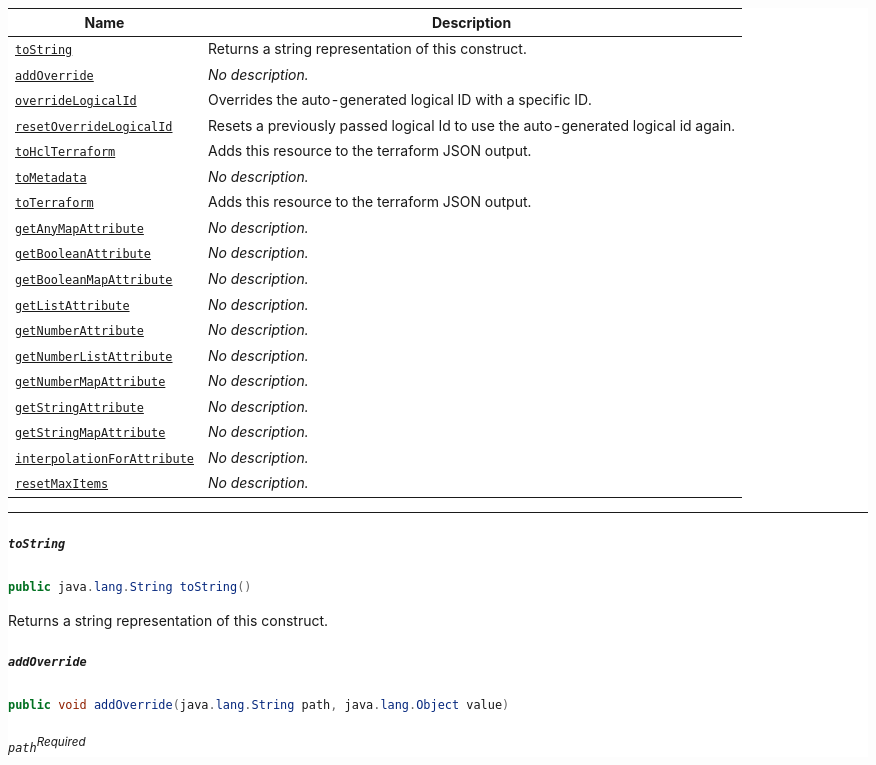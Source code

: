 | **Name** | **Description** |
| --- | --- |
| <code><a href="#@cdktf/provider-cloudflare.dataCloudflareStreamWatermarks.DataCloudflareStreamWatermarks.toString">toString</a></code> | Returns a string representation of this construct. |
| <code><a href="#@cdktf/provider-cloudflare.dataCloudflareStreamWatermarks.DataCloudflareStreamWatermarks.addOverride">addOverride</a></code> | *No description.* |
| <code><a href="#@cdktf/provider-cloudflare.dataCloudflareStreamWatermarks.DataCloudflareStreamWatermarks.overrideLogicalId">overrideLogicalId</a></code> | Overrides the auto-generated logical ID with a specific ID. |
| <code><a href="#@cdktf/provider-cloudflare.dataCloudflareStreamWatermarks.DataCloudflareStreamWatermarks.resetOverrideLogicalId">resetOverrideLogicalId</a></code> | Resets a previously passed logical Id to use the auto-generated logical id again. |
| <code><a href="#@cdktf/provider-cloudflare.dataCloudflareStreamWatermarks.DataCloudflareStreamWatermarks.toHclTerraform">toHclTerraform</a></code> | Adds this resource to the terraform JSON output. |
| <code><a href="#@cdktf/provider-cloudflare.dataCloudflareStreamWatermarks.DataCloudflareStreamWatermarks.toMetadata">toMetadata</a></code> | *No description.* |
| <code><a href="#@cdktf/provider-cloudflare.dataCloudflareStreamWatermarks.DataCloudflareStreamWatermarks.toTerraform">toTerraform</a></code> | Adds this resource to the terraform JSON output. |
| <code><a href="#@cdktf/provider-cloudflare.dataCloudflareStreamWatermarks.DataCloudflareStreamWatermarks.getAnyMapAttribute">getAnyMapAttribute</a></code> | *No description.* |
| <code><a href="#@cdktf/provider-cloudflare.dataCloudflareStreamWatermarks.DataCloudflareStreamWatermarks.getBooleanAttribute">getBooleanAttribute</a></code> | *No description.* |
| <code><a href="#@cdktf/provider-cloudflare.dataCloudflareStreamWatermarks.DataCloudflareStreamWatermarks.getBooleanMapAttribute">getBooleanMapAttribute</a></code> | *No description.* |
| <code><a href="#@cdktf/provider-cloudflare.dataCloudflareStreamWatermarks.DataCloudflareStreamWatermarks.getListAttribute">getListAttribute</a></code> | *No description.* |
| <code><a href="#@cdktf/provider-cloudflare.dataCloudflareStreamWatermarks.DataCloudflareStreamWatermarks.getNumberAttribute">getNumberAttribute</a></code> | *No description.* |
| <code><a href="#@cdktf/provider-cloudflare.dataCloudflareStreamWatermarks.DataCloudflareStreamWatermarks.getNumberListAttribute">getNumberListAttribute</a></code> | *No description.* |
| <code><a href="#@cdktf/provider-cloudflare.dataCloudflareStreamWatermarks.DataCloudflareStreamWatermarks.getNumberMapAttribute">getNumberMapAttribute</a></code> | *No description.* |
| <code><a href="#@cdktf/provider-cloudflare.dataCloudflareStreamWatermarks.DataCloudflareStreamWatermarks.getStringAttribute">getStringAttribute</a></code> | *No description.* |
| <code><a href="#@cdktf/provider-cloudflare.dataCloudflareStreamWatermarks.DataCloudflareStreamWatermarks.getStringMapAttribute">getStringMapAttribute</a></code> | *No description.* |
| <code><a href="#@cdktf/provider-cloudflare.dataCloudflareStreamWatermarks.DataCloudflareStreamWatermarks.interpolationForAttribute">interpolationForAttribute</a></code> | *No description.* |
| <code><a href="#@cdktf/provider-cloudflare.dataCloudflareStreamWatermarks.DataCloudflareStreamWatermarks.resetMaxItems">resetMaxItems</a></code> | *No description.* |

---

##### `toString` <a name="toString" id="@cdktf/provider-cloudflare.dataCloudflareStreamWatermarks.DataCloudflareStreamWatermarks.toString"></a>

```java
public java.lang.String toString()
```

Returns a string representation of this construct.

##### `addOverride` <a name="addOverride" id="@cdktf/provider-cloudflare.dataCloudflareStreamWatermarks.DataCloudflareStreamWatermarks.addOverride"></a>

```java
public void addOverride(java.lang.String path, java.lang.Object value)
```

###### `path`<sup>Required</sup> <a name="path" id="@cdktf/provider-cloudflare.dataCloudflareStreamWatermarks.DataCloudflareStreamWatermarks.addOverride.parameter.path"></a>
